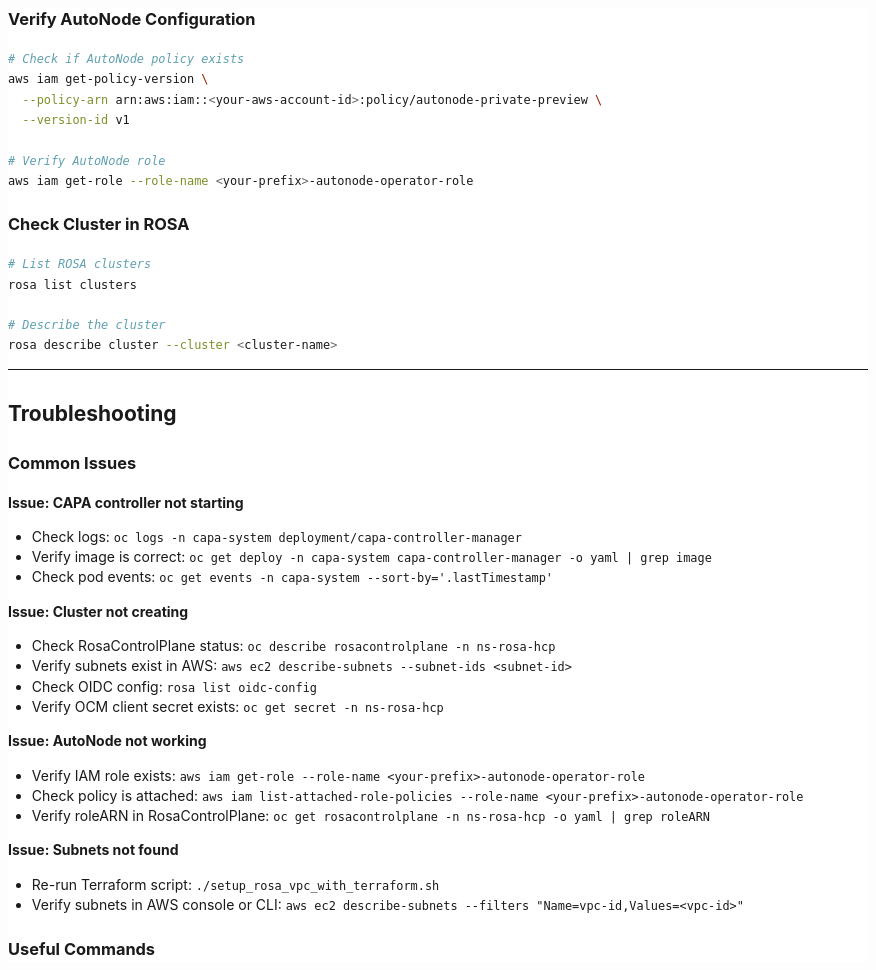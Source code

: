 ### Verify AutoNode Configuration

```bash
# Check if AutoNode policy exists
aws iam get-policy-version \
  --policy-arn arn:aws:iam::<your-aws-account-id>:policy/autonode-private-preview \
  --version-id v1

# Verify AutoNode role
aws iam get-role --role-name <your-prefix>-autonode-operator-role
```

### Check Cluster in ROSA

```bash
# List ROSA clusters
rosa list clusters

# Describe the cluster
rosa describe cluster --cluster <cluster-name>
```

---

## Troubleshooting

### Common Issues

**Issue: CAPA controller not starting**
- Check logs: `oc logs -n capa-system deployment/capa-controller-manager`
- Verify image is correct: `oc get deploy -n capa-system capa-controller-manager -o yaml | grep image`
- Check pod events: `oc get events -n capa-system --sort-by='.lastTimestamp'`

**Issue: Cluster not creating**
- Check RosaControlPlane status: `oc describe rosacontrolplane -n ns-rosa-hcp`
- Verify subnets exist in AWS: `aws ec2 describe-subnets --subnet-ids <subnet-id>`
- Check OIDC config: `rosa list oidc-config`
- Verify OCM client secret exists: `oc get secret -n ns-rosa-hcp`

**Issue: AutoNode not working**
- Verify IAM role exists: `aws iam get-role --role-name <your-prefix>-autonode-operator-role`
- Check policy is attached: `aws iam list-attached-role-policies --role-name <your-prefix>-autonode-operator-role`
- Verify roleARN in RosaControlPlane: `oc get rosacontrolplane -n ns-rosa-hcp -o yaml | grep roleARN`

**Issue: Subnets not found**
- Re-run Terraform script: `./setup_rosa_vpc_with_terraform.sh`
- Verify subnets in AWS console or CLI: `aws ec2 describe-subnets --filters "Name=vpc-id,Values=<vpc-id>"`

### Useful Commands
